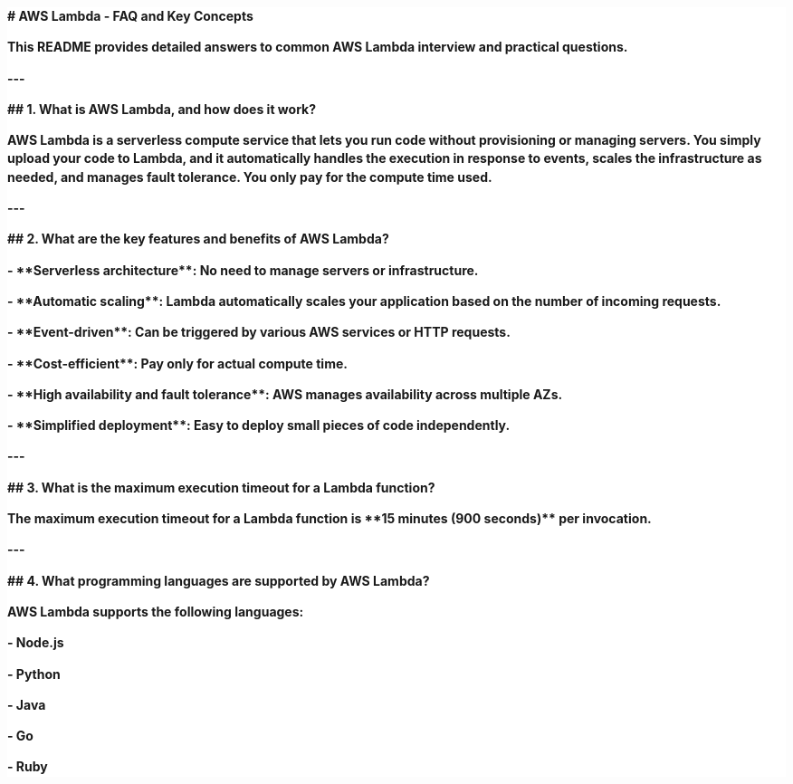 **# AWS Lambda - FAQ and Key Concepts**



**This README provides detailed answers to common AWS Lambda interview and practical questions.**



**---**



**## 1. What is AWS Lambda, and how does it work?**

**AWS Lambda is a serverless compute service that lets you run code without provisioning or managing servers. You simply upload your code to Lambda, and it automatically handles the execution in response to events, scales the infrastructure as needed, and manages fault tolerance. You only pay for the compute time used.**



**---**



**## 2. What are the key features and benefits of AWS Lambda?**

**- \*\*Serverless architecture\*\*: No need to manage servers or infrastructure.**

**- \*\*Automatic scaling\*\*: Lambda automatically scales your application based on the number of incoming requests.**

**- \*\*Event-driven\*\*: Can be triggered by various AWS services or HTTP requests.**

**- \*\*Cost-efficient\*\*: Pay only for actual compute time.**

**- \*\*High availability and fault tolerance\*\*: AWS manages availability across multiple AZs.**

**- \*\*Simplified deployment\*\*: Easy to deploy small pieces of code independently.**



**---**



**## 3. What is the maximum execution timeout for a Lambda function?**

**The maximum execution timeout for a Lambda function is \*\*15 minutes (900 seconds)\*\* per invocation.**



**---**



**## 4. What programming languages are supported by AWS Lambda?**

**AWS Lambda supports the following languages:**

**- Node.js**

**- Python**

**- Java**

**- Go**

**- Ruby**

